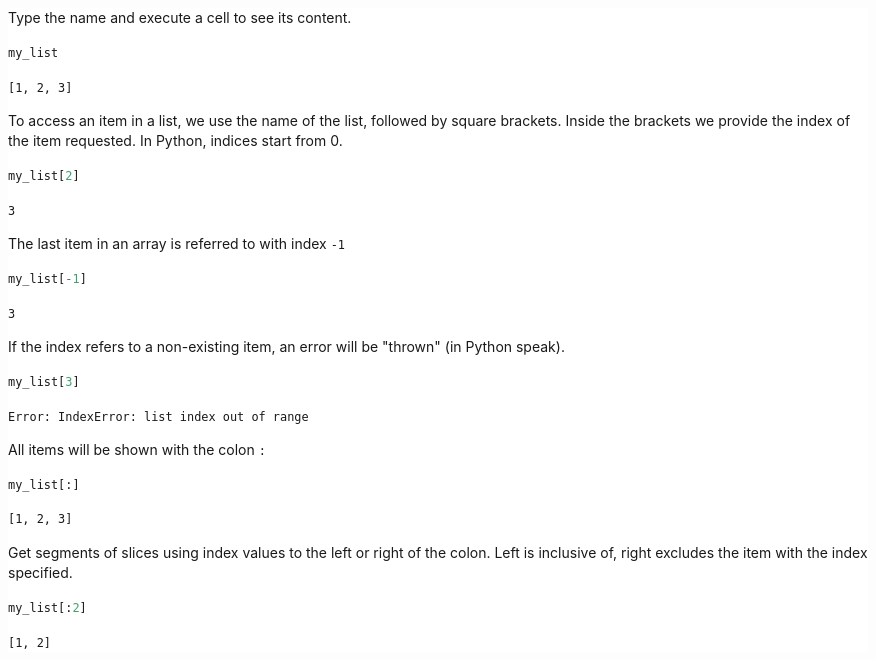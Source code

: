 Type the name and execute a cell to see its content.


```python
my_list
```

```{.output}
[1, 2, 3]
```

To access an item in a list, we use the name of the list, followed by square brackets. Inside the brackets we provide the index of the item requested. In Python, indices start from 0.



```python
my_list[2]
```

```{.output}
3
```

The last item in an array is referred to with index `-1`


```python
my_list[-1]
```

```{.output}
3
```

If the index refers to a non-existing item, an error will be "thrown" (in Python speak).


```python
my_list[3]
```

```{.error}
Error: IndexError: list index out of range
```

All items will be shown with the colon `:`

```python
my_list[:]
```

```{.output}
[1, 2, 3]
```

Get segments of slices using index values to the left or right of the colon. Left is inclusive of, right excludes the item with the index specified. 



```python
my_list[:2]
```

```{.output}
[1, 2]
```


[r-markdown]: https://rmarkdown.rstudio.com/